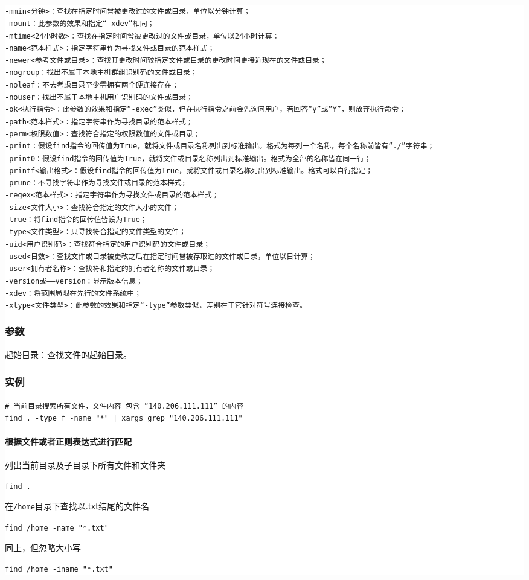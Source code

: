 ```shell
-mmin<分钟>：查找在指定时间曾被更改过的文件或目录，单位以分钟计算；
-mount：此参数的效果和指定“-xdev”相同；
-mtime<24小时数>：查找在指定时间曾被更改过的文件或目录，单位以24小时计算；
-name<范本样式>：指定字符串作为寻找文件或目录的范本样式；
-newer<参考文件或目录>：查找其更改时间较指定文件或目录的更改时间更接近现在的文件或目录；
-nogroup：找出不属于本地主机群组识别码的文件或目录；
-noleaf：不去考虑目录至少需拥有两个硬连接存在；
-nouser：找出不属于本地主机用户识别码的文件或目录；
-ok<执行指令>：此参数的效果和指定“-exec”类似，但在执行指令之前会先询问用户，若回答“y”或“Y”，则放弃执行命令；
-path<范本样式>：指定字符串作为寻找目录的范本样式；
-perm<权限数值>：查找符合指定的权限数值的文件或目录；
-print：假设find指令的回传值为True，就将文件或目录名称列出到标准输出。格式为每列一个名称，每个名称前皆有“./”字符串；
-print0：假设find指令的回传值为True，就将文件或目录名称列出到标准输出。格式为全部的名称皆在同一行；
-printf<输出格式>：假设find指令的回传值为True，就将文件或目录名称列出到标准输出。格式可以自行指定；
-prune：不寻找字符串作为寻找文件或目录的范本样式;
-regex<范本样式>：指定字符串作为寻找文件或目录的范本样式；
-size<文件大小>：查找符合指定的文件大小的文件；
-true：将find指令的回传值皆设为True；
-type<文件类型>：只寻找符合指定的文件类型的文件；
-uid<用户识别码>：查找符合指定的用户识别码的文件或目录；
-used<日数>：查找文件或目录被更改之后在指定时间曾被存取过的文件或目录，单位以日计算；
-user<拥有者名称>：查找符和指定的拥有者名称的文件或目录；
-version或——version：显示版本信息；
-xdev：将范围局限在先行的文件系统中；
-xtype<文件类型>：此参数的效果和指定“-type”参数类似，差别在于它针对符号连接检查。
```

### 参数

起始目录：查找文件的起始目录。

### 实例

```shell
# 当前目录搜索所有文件，文件内容 包含 “140.206.111.111” 的内容
find . -type f -name "*" | xargs grep "140.206.111.111"
```

#### 根据文件或者正则表达式进行匹配

列出当前目录及子目录下所有文件和文件夹

```shell
find .
```

在`/home`目录下查找以.txt结尾的文件名

```shell
find /home -name "*.txt"
```

同上，但忽略大小写

```shell
find /home -iname "*.txt"
```
